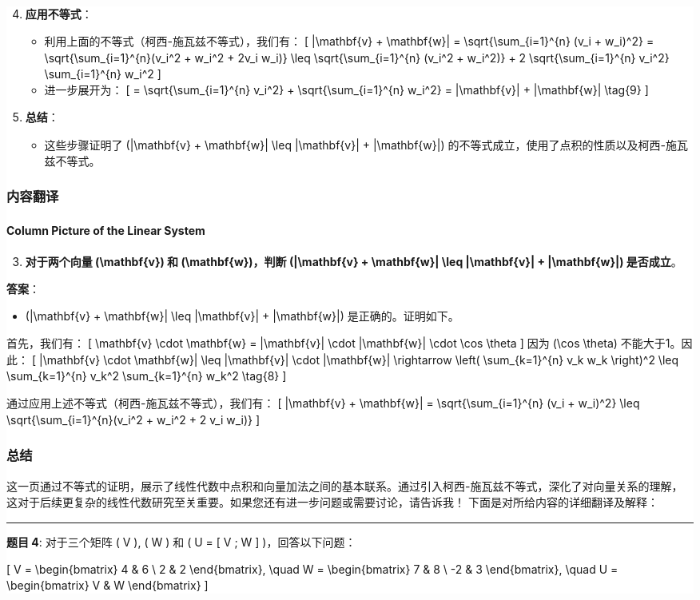 4. **应用不等式**：
   - 利用上面的不等式（柯西-施瓦兹不等式），我们有：
     \[
     \|\mathbf{v} + \mathbf{w}\| = \sqrt{\sum_{i=1}^{n} (v_i + w_i)^2} = \sqrt{\sum_{i=1}^{n}(v_i^2 + w_i^2 + 2v_i w_i)} \leq \sqrt{\sum_{i=1}^{n} (v_i^2 + w_i^2)} + 2 \sqrt{\sum_{i=1}^{n} v_i^2} \sum_{i=1}^{n} w_i^2
     \]
   - 进一步展开为：
     \[
     = \sqrt{\sum_{i=1}^{n} v_i^2} + \sqrt{\sum_{i=1}^{n} w_i^2} = \|\mathbf{v}\| + \|\mathbf{w}\| \tag{9}
     \]

5. **总结**：
   - 这些步骤证明了 \(\|\mathbf{v} + \mathbf{w}\| \leq \|\mathbf{v}\| + \|\mathbf{w}\|\) 的不等式成立，使用了点积的性质以及柯西-施瓦兹不等式。

### 内容翻译

#### Column Picture of the Linear System

3. **对于两个向量 \(\mathbf{v}\) 和 \(\mathbf{w}\)，判断 \(\|\mathbf{v} + \mathbf{w}\| \leq \|\mathbf{v}\| + \|\mathbf{w}\|\) 是否成立**。

**答案**：
- \(\|\mathbf{v} + \mathbf{w}\| \leq \|\mathbf{v}\| + \|\mathbf{w}\|\) 是正确的。证明如下。

首先，我们有：
\[
\mathbf{v} \cdot \mathbf{w} = \|\mathbf{v}\| \cdot \|\mathbf{w}\| \cdot \cos \theta
\]
因为 \(\cos \theta\) 不能大于1。因此：
\[
\|\mathbf{v} \cdot \mathbf{w}\| \leq \|\mathbf{v}\| \cdot \|\mathbf{w}\| \rightarrow \left( \sum_{k=1}^{n} v_k w_k \right)^2 \leq \sum_{k=1}^{n} v_k^2 \sum_{k=1}^{n} w_k^2 \tag{8}
\]

通过应用上述不等式（柯西-施瓦兹不等式），我们有：
\[
\|\mathbf{v} + \mathbf{w}\| = \sqrt{\sum_{i=1}^{n} (v_i + w_i)^2} \leq \sqrt{\sum_{i=1}^{n}(v_i^2 + w_i^2 + 2 v_i w_i)}
\]

### 总结
这一页通过不等式的证明，展示了线性代数中点积和向量加法之间的基本联系。通过引入柯西-施瓦兹不等式，深化了对向量关系的理解，这对于后续更复杂的线性代数研究至关重要。如果您还有进一步问题或需要讨论，请告诉我！
下面是对所给内容的详细翻译及解释：

---

**题目 4**: 对于三个矩阵 \( V \), \( W \) 和 \( U = [ V \; W ] \)，回答以下问题：

\[
V = \begin{bmatrix} 4 & 6 \\ 2 & 2 \end{bmatrix}, \quad W = \begin{bmatrix} 7 & 8 \\ -2 & 3 \end{bmatrix}, \quad U = \begin{bmatrix} V & W \end{bmatrix}
\]

